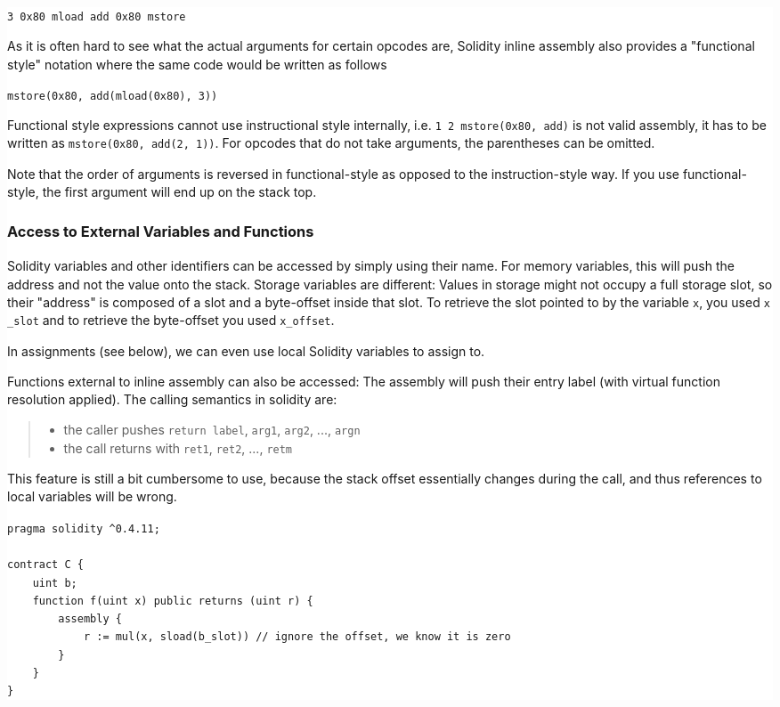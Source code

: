 ``` {.}
3 0x80 mload add 0x80 mstore
```

As it is often hard to see what the actual arguments for certain opcodes
are, Solidity inline assembly also provides a "functional style"
notation where the same code would be written as follows

``` {.}
mstore(0x80, add(mload(0x80), 3))
```

Functional style expressions cannot use instructional style internally,
i.e. `1 2 mstore(0x80, add)` is not valid assembly, it has to be written
as `mstore(0x80, add(2, 1))`. For opcodes that do not take arguments,
the parentheses can be omitted.

Note that the order of arguments is reversed in functional-style as
opposed to the instruction-style way. If you use functional-style, the
first argument will end up on the stack top.

### Access to External Variables and Functions

Solidity variables and other identifiers can be accessed by simply using
their name. For memory variables, this will push the address and not the
value onto the stack. Storage variables are different: Values in storage
might not occupy a full storage slot, so their "address" is composed of
a slot and a byte-offset inside that slot. To retrieve the slot pointed
to by the variable `x`, you used `x_slot` and to retrieve the
byte-offset you used `x_offset`.

In assignments (see below), we can even use local Solidity variables to
assign to.

Functions external to inline assembly can also be accessed: The assembly
will push their entry label (with virtual function resolution applied).
The calling semantics in solidity are:

> -   the caller pushes `return label`, `arg1`, `arg2`, ..., `argn`
> -   the call returns with `ret1`, `ret2`, ..., `retm`

This feature is still a bit cumbersome to use, because the stack offset
essentially changes during the call, and thus references to local
variables will be wrong.

``` {.}
pragma solidity ^0.4.11;

contract C {
    uint b;
    function f(uint x) public returns (uint r) {
        assembly {
            r := mul(x, sload(b_slot)) // ignore the offset, we know it is zero
        }
    }
}
```
